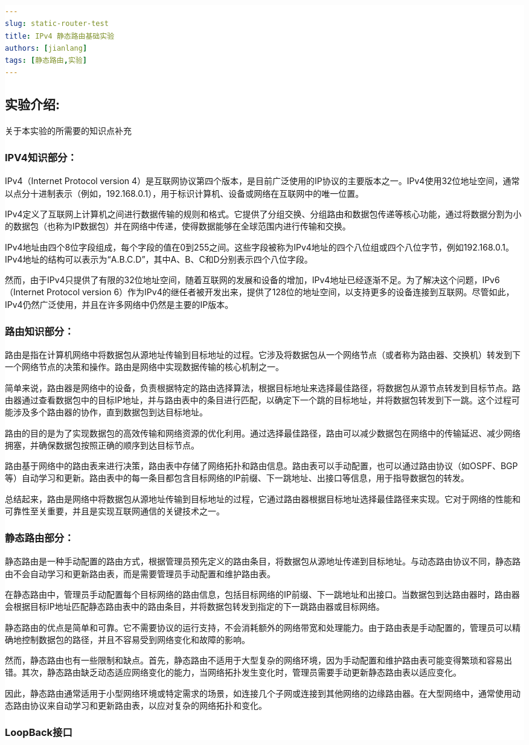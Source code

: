 ```yaml
---
slug: static-router-test
title: IPv4 静态路由基础实验
authors: [jianlang]
tags: [静态路由,实验]
---
```


## 实验介绍:

关于本实验的所需要的知识点补充

### **IPV4知识部分：**

IPv4（Internet Protocol version 4）是互联网协议第四个版本，是目前广泛使用的IP协议的主要版本之一。IPv4使用32位地址空间，通常以点分十进制表示（例如，192.168.0.1），用于标识计算机、设备或网络在互联网中的唯一位置。



IPv4定义了互联网上计算机之间进行数据传输的规则和格式。它提供了分组交换、分组路由和数据包传递等核心功能，通过将数据分割为小的数据包（也称为IP数据包）并在网络中传递，使得数据能够在全球范围内进行传输和交换。

IPv4地址由四个8位字段组成，每个字段的值在0到255之间。这些字段被称为IPv4地址的四个八位组或四个八位字节，例如192.168.0.1。IPv4地址的结构可以表示为“A.B.C.D”，其中A、B、C和D分别表示四个八位字段。

然而，由于IPv4只提供了有限的32位地址空间，随着互联网的发展和设备的增加，IPv4地址已经逐渐不足。为了解决这个问题，IPv6（Internet Protocol version 6）作为IPv4的继任者被开发出来，提供了128位的地址空间，以支持更多的设备连接到互联网。尽管如此，IPv4仍然广泛使用，并且在许多网络中仍然是主要的IP版本。

### **路由知识部分：**

路由是指在计算机网络中将数据包从源地址传输到目标地址的过程。它涉及将数据包从一个网络节点（或者称为路由器、交换机）转发到下一个网络节点的决策和操作。路由是网络中实现数据传输的核心机制之一。

简单来说，路由器是网络中的设备，负责根据特定的路由选择算法，根据目标地址来选择最佳路径，将数据包从源节点转发到目标节点。路由器通过查看数据包中的目标IP地址，并与路由表中的条目进行匹配，以确定下一个跳的目标地址，并将数据包转发到下一跳。这个过程可能涉及多个路由器的协作，直到数据包到达目标地址。

路由的目的是为了实现数据包的高效传输和网络资源的优化利用。通过选择最佳路径，路由可以减少数据包在网络中的传输延迟、减少网络拥塞，并确保数据包按照正确的顺序到达目标节点。

路由基于网络中的路由表来进行决策，路由表中存储了网络拓扑和路由信息。路由表可以手动配置，也可以通过路由协议（如OSPF、BGP等）自动学习和更新。路由表中的每一条目都包含目标网络的IP前缀、下一跳地址、出接口等信息，用于指导数据包的转发。

总结起来，路由是网络中将数据包从源地址传输到目标地址的过程，它通过路由器根据目标地址选择最佳路径来实现。它对于网络的性能和可靠性至关重要，并且是实现互联网通信的关键技术之一。

### **静态路由部分：**

静态路由是一种手动配置的路由方式，根据管理员预先定义的路由条目，将数据包从源地址传递到目标地址。与动态路由协议不同，静态路由不会自动学习和更新路由表，而是需要管理员手动配置和维护路由表。

在静态路由中，管理员手动配置每个目标网络的路由信息，包括目标网络的IP前缀、下一跳地址和出接口。当数据包到达路由器时，路由器会根据目标IP地址匹配静态路由表中的路由条目，并将数据包转发到指定的下一跳路由器或目标网络。

静态路由的优点是简单和可靠。它不需要协议的运行支持，不会消耗额外的网络带宽和处理能力。由于路由表是手动配置的，管理员可以精确地控制数据包的路径，并且不容易受到网络变化和故障的影响。

然而，静态路由也有一些限制和缺点。首先，静态路由不适用于大型复杂的网络环境，因为手动配置和维护路由表可能变得繁琐和容易出错。其次，静态路由缺乏动态适应网络变化的能力，当网络拓扑发生变化时，管理员需要手动更新静态路由表以适应变化。

因此，静态路由通常适用于小型网络环境或特定需求的场景，如连接几个子网或连接到其他网络的边缘路由器。在大型网络中，通常使用动态路由协议来自动学习和更新路由表，以应对复杂的网络拓扑和变化。

### **LoopBack接口**
